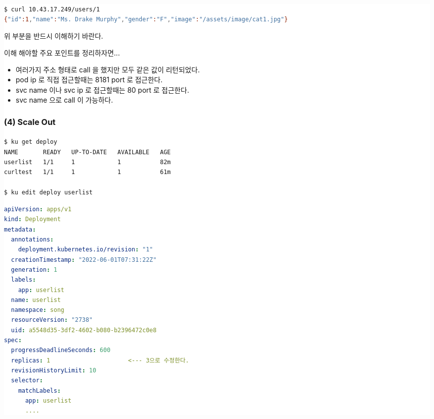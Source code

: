 ```sh
$ curl 10.43.17.249/users/1
{"id":1,"name":"Ms. Drake Murphy","gender":"F","image":"/assets/image/cat1.jpg"}

```



위 부분을 반드시 이해하기 바란다.  

이해 해야할 주요 포인트를 정리하자면...

- 여러가지 주소 형태로 call 을 했지만 모두 같은 값이 리턴되었다.
- pod ip 로 직접 접근할때는 8181 port  로 접근한다.
- svc name 이나 svc ip 로 접근할때는 80 port 로 접근한다.
- svc name 으로 call 이 가능하다.





### (4) Scale Out



```sh
$ ku get deploy
NAME       READY   UP-TO-DATE   AVAILABLE   AGE
userlist   1/1     1            1           82m
curltest   1/1     1            1           61m

$ ku edit deploy userlist
```



```yaml
apiVersion: apps/v1
kind: Deployment
metadata:
  annotations:
    deployment.kubernetes.io/revision: "1"
  creationTimestamp: "2022-06-01T07:31:22Z"
  generation: 1
  labels:
    app: userlist
  name: userlist
  namespace: song
  resourceVersion: "2738"
  uid: a5548d35-3df2-4602-b080-b2396472c0e8
spec:
  progressDeadlineSeconds: 600
  replicas: 1                      <--- 3으로 수정한다.
  revisionHistoryLimit: 10
  selector:
    matchLabels:
      app: userlist
      ....
```
